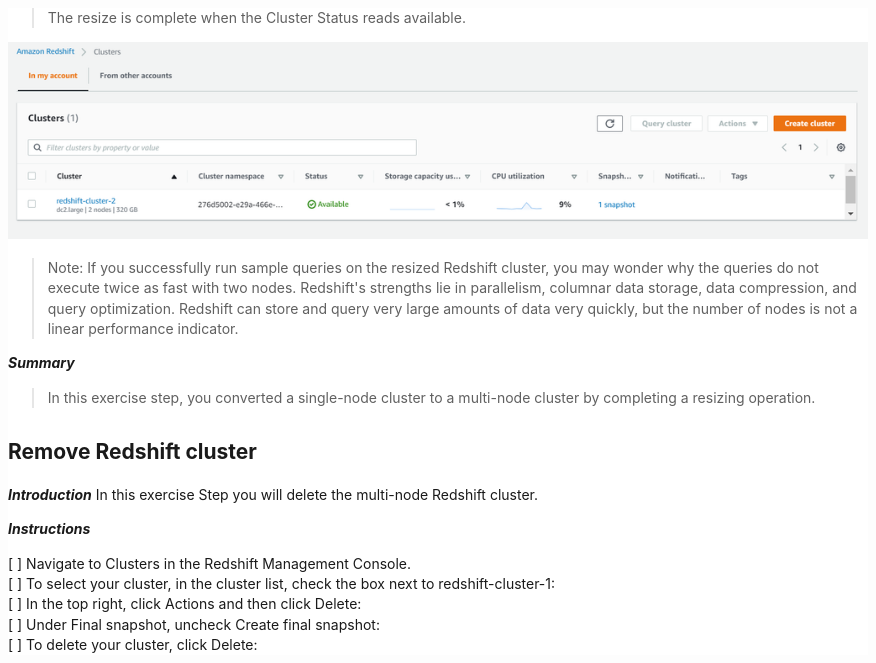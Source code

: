 > The resize is complete when the Cluster Status reads available.

![cluster resized](cluster_resized.png)

> Note: If you successfully run sample queries on the resized Redshift cluster, you may wonder why the queries do not execute twice as fast with two nodes. Redshift's strengths lie in parallelism, columnar data storage, data compression, and query optimization. Redshift can store and query very large amounts of data very quickly, but the number of nodes is not a linear performance indicator.

***Summary***
> In this exercise step, you converted a single-node cluster to a multi-node cluster by completing a resizing operation.

## Remove Redshift cluster

***Introduction***
In this exercise Step you will delete the multi-node Redshift cluster.

***Instructions***

[ ] Navigate to Clusters in the Redshift Management Console.  
[ ] To select your cluster, in the cluster list, check the box next to redshift-cluster-1:  
[ ] In the top right, click Actions and then click Delete:  
[ ] Under Final snapshot, uncheck Create final snapshot:  
[ ] To delete your cluster, click Delete:  


[redshift awscli]: https://docs.aws.amazon.com/cli/latest/reference/redshift/index.html